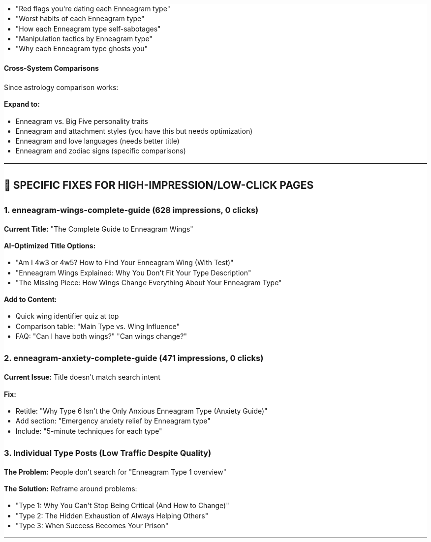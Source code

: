 - "Red flags you're dating each Enneagram type"
- "Worst habits of each Enneagram type"
- "How each Enneagram type self-sabotages"
- "Manipulation tactics by Enneagram type"
- "Why each Enneagram type ghosts you"

#### Cross-System Comparisons

Since astrology comparison works:

**Expand to:**

- Enneagram vs. Big Five personality traits
- Enneagram and attachment styles (you have this but needs optimization)
- Enneagram and love languages (needs better title)
- Enneagram and zodiac signs (specific comparisons)

---

## 🔧 SPECIFIC FIXES FOR HIGH-IMPRESSION/LOW-CLICK PAGES

### 1. enneagram-wings-complete-guide (628 impressions, 0 clicks)

**Current Title:** "The Complete Guide to Enneagram Wings"

**AI-Optimized Title Options:**

- "Am I 4w3 or 4w5? How to Find Your Enneagram Wing (With Test)"
- "Enneagram Wings Explained: Why You Don't Fit Your Type Description"
- "The Missing Piece: How Wings Change Everything About Your Enneagram Type"

**Add to Content:**

- Quick wing identifier quiz at top
- Comparison table: "Main Type vs. Wing Influence"
- FAQ: "Can I have both wings?" "Can wings change?"

### 2. enneagram-anxiety-complete-guide (471 impressions, 0 clicks)

**Current Issue:** Title doesn't match search intent

**Fix:**

- Retitle: "Why Type 6 Isn't the Only Anxious Enneagram Type (Anxiety Guide)"
- Add section: "Emergency anxiety relief by Enneagram type"
- Include: "5-minute techniques for each type"

### 3. Individual Type Posts (Low Traffic Despite Quality)

**The Problem:** People don't search for "Enneagram Type 1 overview"

**The Solution:** Reframe around problems:

- "Type 1: Why You Can't Stop Being Critical (And How to Change)"
- "Type 2: The Hidden Exhaustion of Always Helping Others"
- "Type 3: When Success Becomes Your Prison"

---